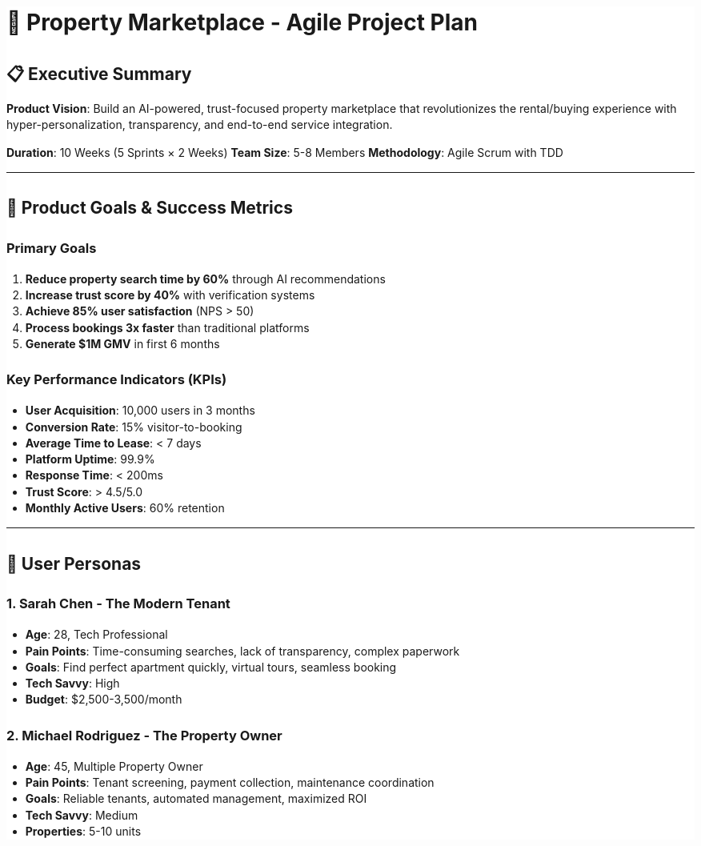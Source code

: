 # 🏡 Property Marketplace - Agile Project Plan

## 📋 Executive Summary

**Product Vision**: Build an AI-powered, trust-focused property marketplace that revolutionizes the rental/buying experience with hyper-personalization, transparency, and end-to-end service integration.

**Duration**: 10 Weeks (5 Sprints × 2 Weeks)
**Team Size**: 5-8 Members
**Methodology**: Agile Scrum with TDD

---

## 🎯 Product Goals & Success Metrics

### Primary Goals
1. **Reduce property search time by 60%** through AI recommendations
2. **Increase trust score by 40%** with verification systems
3. **Achieve 85% user satisfaction** (NPS > 50)
4. **Process bookings 3x faster** than traditional platforms
5. **Generate $1M GMV** in first 6 months

### Key Performance Indicators (KPIs)
- **User Acquisition**: 10,000 users in 3 months
- **Conversion Rate**: 15% visitor-to-booking
- **Average Time to Lease**: < 7 days
- **Platform Uptime**: 99.9%
- **Response Time**: < 200ms
- **Trust Score**: > 4.5/5.0
- **Monthly Active Users**: 60% retention

---

## 👥 User Personas

### 1. Sarah Chen - The Modern Tenant
- **Age**: 28, Tech Professional
- **Pain Points**: Time-consuming searches, lack of transparency, complex paperwork
- **Goals**: Find perfect apartment quickly, virtual tours, seamless booking
- **Tech Savvy**: High
- **Budget**: $2,500-3,500/month

### 2. Michael Rodriguez - The Property Owner
- **Age**: 45, Multiple Property Owner
- **Pain Points**: Tenant screening, payment collection, maintenance coordination
- **Goals**: Reliable tenants, automated management, maximized ROI
- **Tech Savvy**: Medium
- **Properties**: 5-10 units
